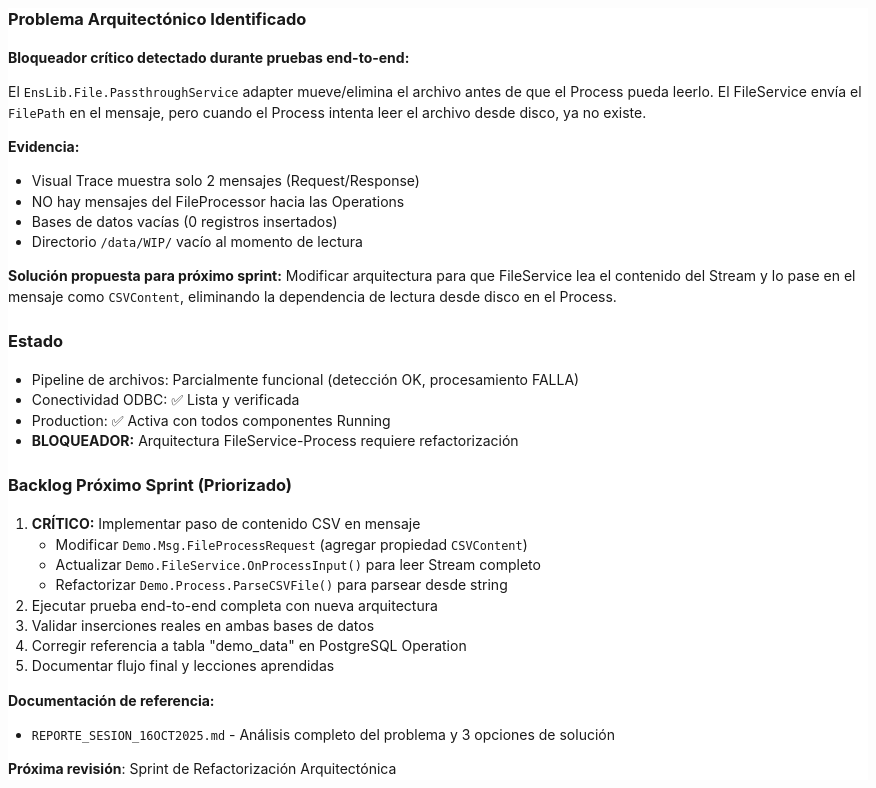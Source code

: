 ### Problema Arquitectónico Identificado

**Bloqueador crítico detectado durante pruebas end-to-end:**

El `EnsLib.File.PassthroughService` adapter mueve/elimina el archivo antes de que el Process pueda leerlo. El FileService envía el `FilePath` en el mensaje, pero cuando el Process intenta leer el archivo desde disco, ya no existe.

**Evidencia:**
- Visual Trace muestra solo 2 mensajes (Request/Response)
- NO hay mensajes del FileProcessor hacia las Operations
- Bases de datos vacías (0 registros insertados)
- Directorio `/data/WIP/` vacío al momento de lectura

**Solución propuesta para próximo sprint:**
Modificar arquitectura para que FileService lea el contenido del Stream y lo pase en el mensaje como `CSVContent`, eliminando la dependencia de lectura desde disco en el Process.

### Estado
- Pipeline de archivos: Parcialmente funcional (detección OK, procesamiento FALLA)
- Conectividad ODBC: ✅ Lista y verificada
- Production: ✅ Activa con todos componentes Running
- **BLOQUEADOR:** Arquitectura FileService-Process requiere refactorización

### Backlog Próximo Sprint (Priorizado)
1. **CRÍTICO:** Implementar paso de contenido CSV en mensaje
   - Modificar `Demo.Msg.FileProcessRequest` (agregar propiedad `CSVContent`)
   - Actualizar `Demo.FileService.OnProcessInput()` para leer Stream completo
   - Refactorizar `Demo.Process.ParseCSVFile()` para parsear desde string
2. Ejecutar prueba end-to-end completa con nueva arquitectura
3. Validar inserciones reales en ambas bases de datos
4. Corregir referencia a tabla "demo_data" en PostgreSQL Operation
5. Documentar flujo final y lecciones aprendidas

**Documentación de referencia:**
- `REPORTE_SESION_16OCT2025.md` - Análisis completo del problema y 3 opciones de solución

**Próxima revisión**: Sprint de Refactorización Arquitectónica